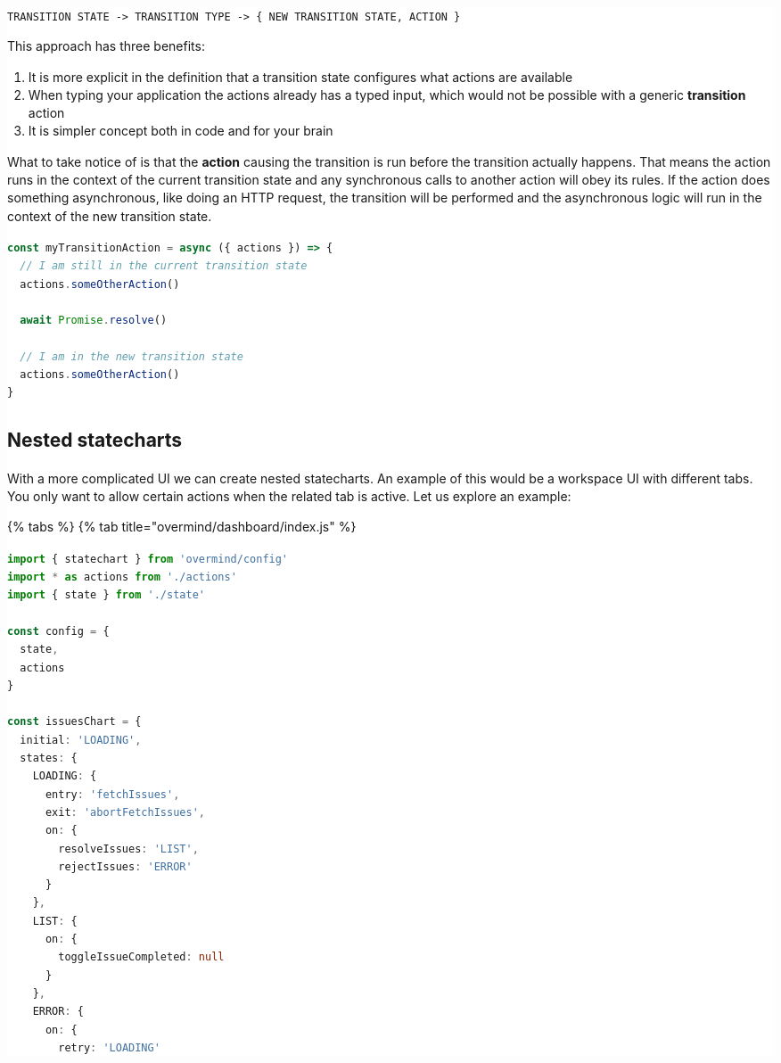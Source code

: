 ```text
TRANSITION STATE -> TRANSITION TYPE -> { NEW TRANSITION STATE, ACTION }
```

This approach has three benefits:

1. It is more explicit in the definition that a transition state configures what actions are available
2. When typing your application the actions already has a typed input, which would not be possible with a generic **transition** action
3. It is simpler concept both in code and for your brain

What to take notice of is that the **action** causing the transition is run before the transition actually happens. That means the action runs in the context of the current transition state and any synchronous calls to another action will obey its rules. If the action does something asynchronous, like doing an HTTP request, the transition will be performed and the asynchronous logic will run in the context of the new transition state.

```typescript
const myTransitionAction = async ({ actions }) => {
  // I am still in the current transition state
  actions.someOtherAction()

  await Promise.resolve()

  // I am in the new transition state
  actions.someOtherAction()
}
```

## Nested statecharts

With a more complicated UI we can create nested statecharts. An example of this would be a workspace UI with different tabs. You only want to allow certain actions when the related tab is active. Let us explore an example:

{% tabs %}
{% tab title="overmind/dashboard/index.js" %}
```typescript
import { statechart } from 'overmind/config'
import * as actions from './actions'
import { state } from './state'

const config = {
  state,
  actions
}

const issuesChart = {
  initial: 'LOADING',
  states: {
    LOADING: {
      entry: 'fetchIssues',
      exit: 'abortFetchIssues',
      on: {
        resolveIssues: 'LIST',
        rejectIssues: 'ERROR'
      }
    },
    LIST: {
      on: {
        toggleIssueCompleted: null
      }
    },
    ERROR: {
      on: {
        retry: 'LOADING'
```